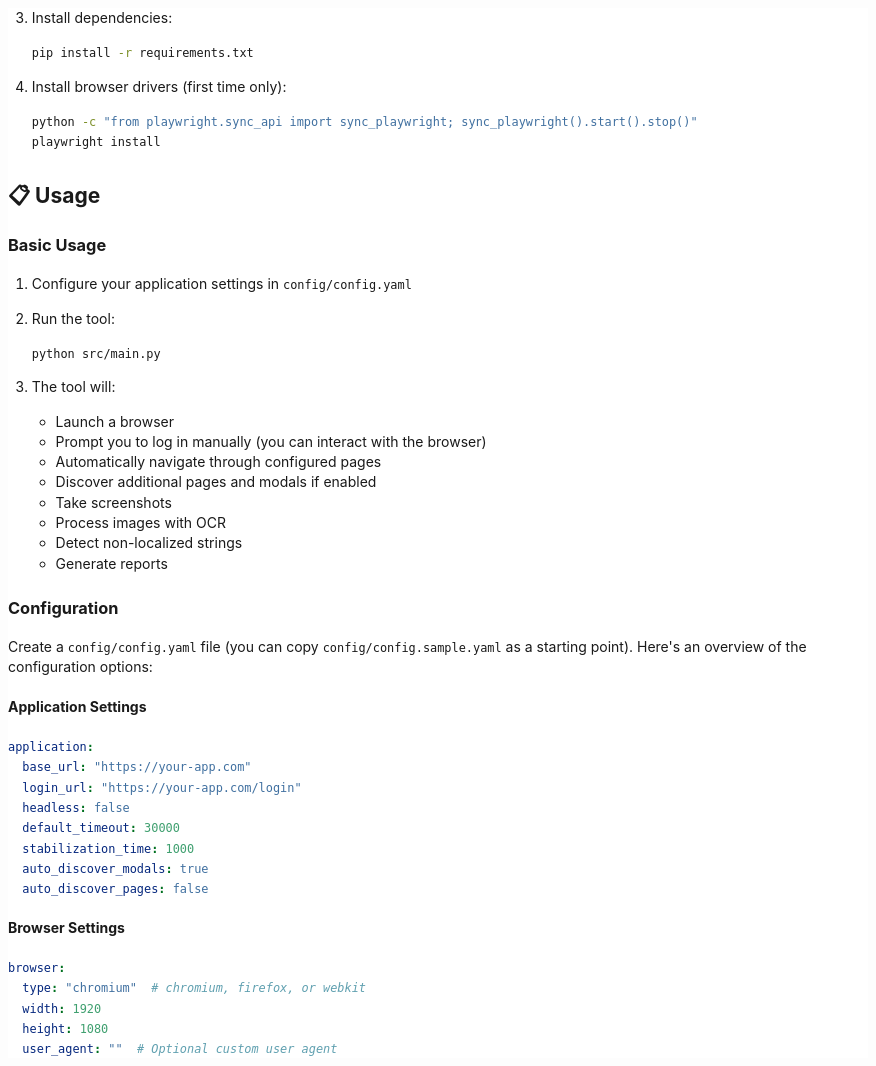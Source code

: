 3. Install dependencies:
   ```bash
   pip install -r requirements.txt
   ```

4. Install browser drivers (first time only):
   ```bash
   python -c "from playwright.sync_api import sync_playwright; sync_playwright().start().stop()"
   playwright install
   ```

## 📋 Usage

### Basic Usage

1. Configure your application settings in `config/config.yaml`
2. Run the tool:
   ```bash
   python src/main.py
   ```

3. The tool will:
   - Launch a browser
   - Prompt you to log in manually (you can interact with the browser)
   - Automatically navigate through configured pages
   - Discover additional pages and modals if enabled
   - Take screenshots
   - Process images with OCR
   - Detect non-localized strings
   - Generate reports

### Configuration

Create a `config/config.yaml` file (you can copy `config/config.sample.yaml` as a starting point). Here's an overview of the configuration options:

#### Application Settings
```yaml
application:
  base_url: "https://your-app.com"
  login_url: "https://your-app.com/login"
  headless: false
  default_timeout: 30000
  stabilization_time: 1000
  auto_discover_modals: true
  auto_discover_pages: false
```

#### Browser Settings
```yaml
browser:
  type: "chromium"  # chromium, firefox, or webkit
  width: 1920
  height: 1080
  user_agent: ""  # Optional custom user agent
```
